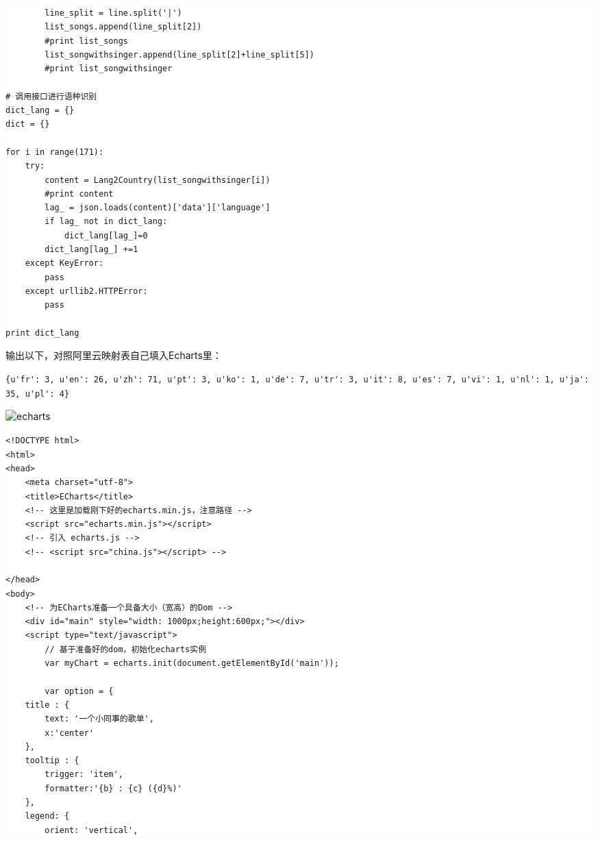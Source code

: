 ```
        line_split = line.split('|')
        list_songs.append(line_split[2])
        #print list_songs
        list_songwithsinger.append(line_split[2]+line_split[5])
        #print list_songwithsinger

# 调用接口进行语种识别
dict_lang = {}
dict = {}

for i in range(171):
    try:
        content = Lang2Country(list_songwithsinger[i])
        #print content
        lag_ = json.loads(content)['data']['language']
        if lag_ not in dict_lang:
            dict_lang[lag_]=0
        dict_lang[lag_] +=1
    except KeyError:
        pass
    except urllib2.HTTPError:
        pass

print dict_lang
```

输出以下，对照阿里云映射表自己填入Echarts里：

```
{u'fr': 3, u'en': 26, u'zh': 71, u'pt': 3, u'ko': 1, u'de': 7, u'tr': 3, u'it': 8, u'es': 7, u'vi': 1, u'nl': 1, u'ja': 35, u'pl': 4}
```

 ![echarts](https://github.com/zxylina/Mini-Python-Project/blob/master/MrLevo520-%E7%BD%91%E6%98%93%E4%BA%91%E9%9F%B3%E4%B9%90%E7%88%AC%E5%8F%96%E5%88%86%E6%9E%90/furtherProject/zxylina-%E7%BD%91%E6%98%93%E4%BA%91%E9%9F%B3%E4%B9%90%E7%88%AC%E5%8F%96%E5%88%86%E6%9E%90/echarts.png)

```
<!DOCTYPE html>
<html>
<head>
    <meta charset="utf-8">
    <title>ECharts</title>
	<!-- 这里是加载刚下好的echarts.min.js，注意路径 -->
    <script src="echarts.min.js"></script>
    <!-- 引入 echarts.js -->
	<!-- <script src="china.js"></script> -->

</head>
<body>
    <!-- 为ECharts准备一个具备大小（宽高）的Dom -->
    <div id="main" style="width: 1000px;height:600px;"></div>
    <script type="text/javascript">
        // 基于准备好的dom，初始化echarts实例
        var myChart = echarts.init(document.getElementById('main'));

        var option = {
    title : {
        text: '一个小同事的歌单',
        x:'center'
    },
    tooltip : {
        trigger: 'item',
        formatter:'{b} : {c} ({d}%)'
    },
    legend: {
        orient: 'vertical',
```